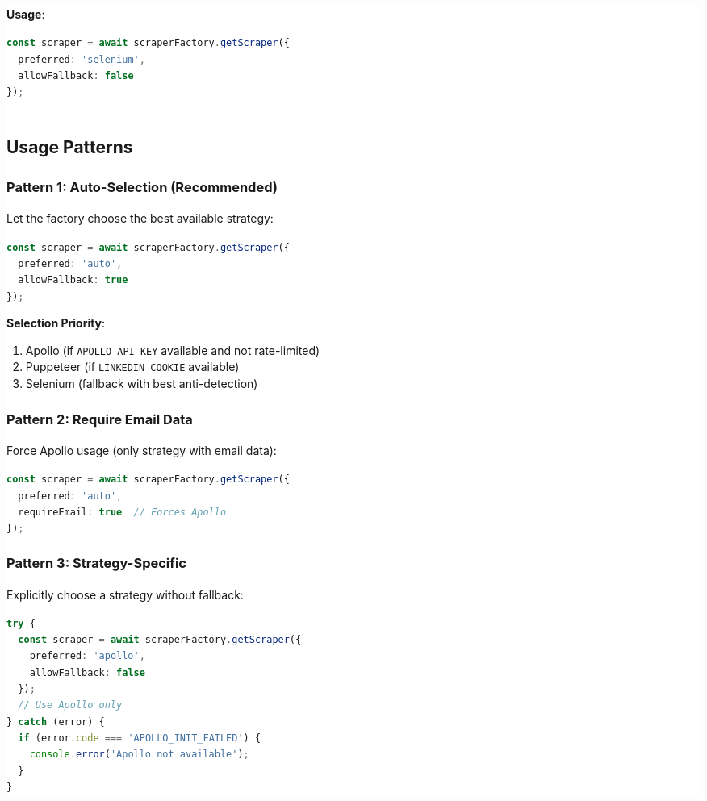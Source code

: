 **Usage**:
```typescript
const scraper = await scraperFactory.getScraper({
  preferred: 'selenium',
  allowFallback: false
});
```

---

## Usage Patterns

### Pattern 1: Auto-Selection (Recommended)

Let the factory choose the best available strategy:

```typescript
const scraper = await scraperFactory.getScraper({
  preferred: 'auto',
  allowFallback: true
});
```

**Selection Priority**:
1. Apollo (if `APOLLO_API_KEY` available and not rate-limited)
2. Puppeteer (if `LINKEDIN_COOKIE` available)
3. Selenium (fallback with best anti-detection)

### Pattern 2: Require Email Data

Force Apollo usage (only strategy with email data):

```typescript
const scraper = await scraperFactory.getScraper({
  preferred: 'auto',
  requireEmail: true  // Forces Apollo
});
```

### Pattern 3: Strategy-Specific

Explicitly choose a strategy without fallback:

```typescript
try {
  const scraper = await scraperFactory.getScraper({
    preferred: 'apollo',
    allowFallback: false
  });
  // Use Apollo only
} catch (error) {
  if (error.code === 'APOLLO_INIT_FAILED') {
    console.error('Apollo not available');
  }
}
```
